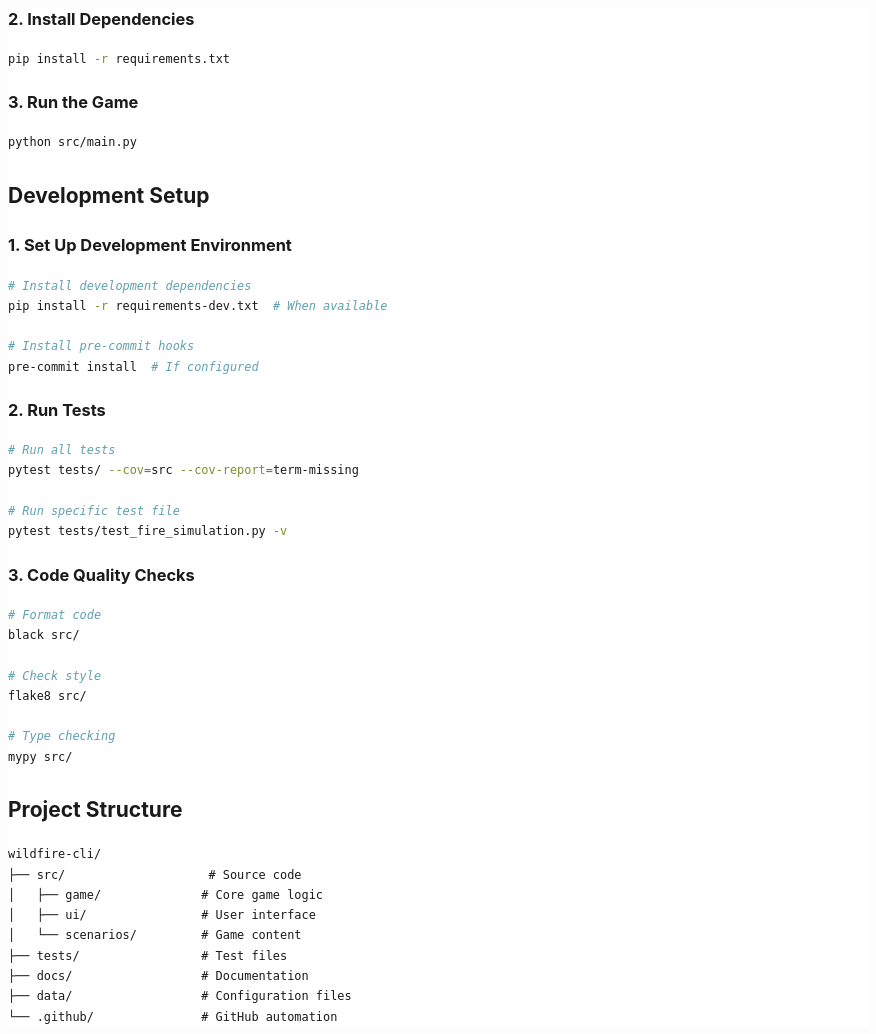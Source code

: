 ### 2. Install Dependencies
```bash
pip install -r requirements.txt
```

### 3. Run the Game
```bash
python src/main.py
```

## Development Setup

### 1. Set Up Development Environment
```bash
# Install development dependencies
pip install -r requirements-dev.txt  # When available

# Install pre-commit hooks
pre-commit install  # If configured
```

### 2. Run Tests
```bash
# Run all tests
pytest tests/ --cov=src --cov-report=term-missing

# Run specific test file
pytest tests/test_fire_simulation.py -v
```

### 3. Code Quality Checks
```bash
# Format code
black src/

# Check style
flake8 src/

# Type checking
mypy src/
```

## Project Structure

```
wildfire-cli/
├── src/                    # Source code
│   ├── game/              # Core game logic
│   ├── ui/                # User interface
│   └── scenarios/         # Game content
├── tests/                 # Test files
├── docs/                  # Documentation
├── data/                  # Configuration files
└── .github/               # GitHub automation
```
